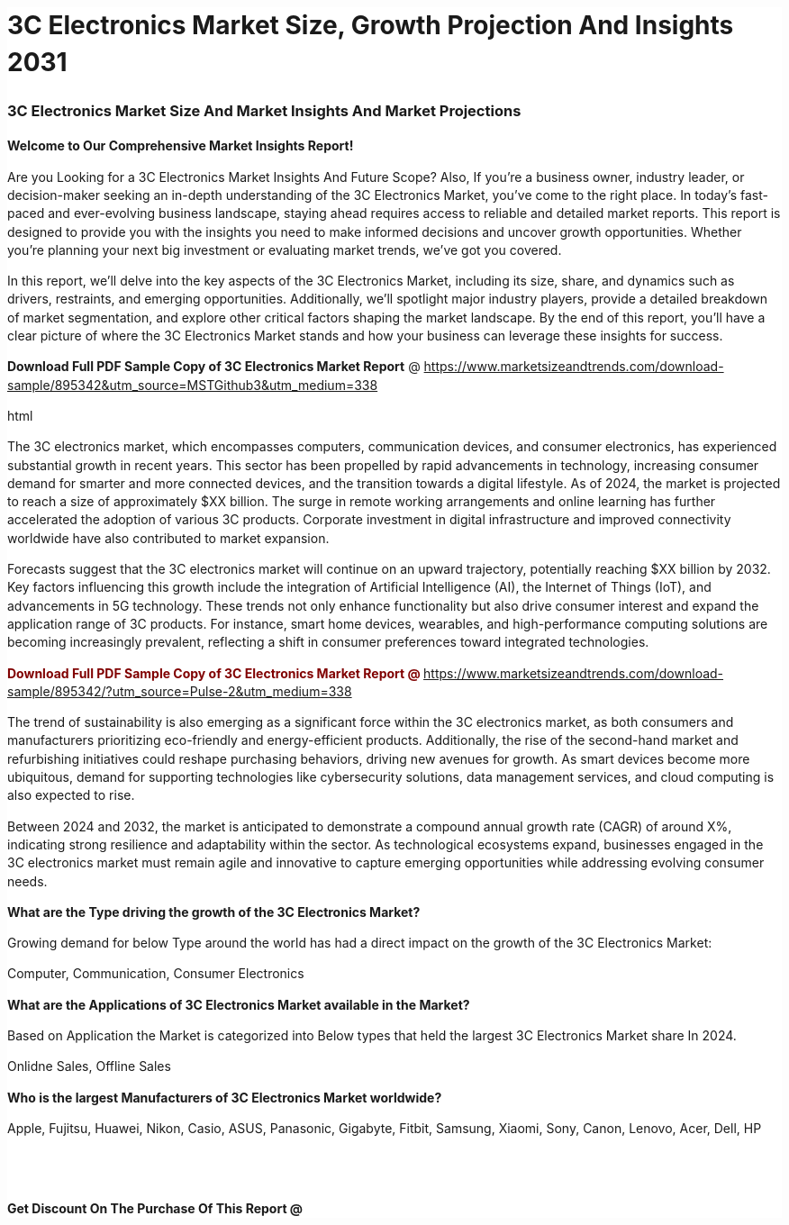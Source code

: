<H1>3C Electronics Market Size, Growth Projection And Insights 2031</H1><div class="" data-test-id=""><h3><span class="">3C Electronics Market Size And Market Insights And Market Projections</span></h3></div><div class="" data-test-id=""><p><strong>Welcome to Our Comprehensive Market Insights Report!</strong></p><p>Are you Looking for a 3C Electronics Market Insights And Future Scope? Also, If you&rsquo;re a business owner, industry leader, or decision-maker seeking an in-depth understanding of the 3C Electronics Market, you&rsquo;ve come to the right place. In today&rsquo;s fast-paced and ever-evolving business landscape, staying ahead requires access to reliable and detailed market reports. This report is designed to provide you with the insights you need to make informed decisions and uncover growth opportunities. Whether you&rsquo;re planning your next big investment or evaluating market trends, we&rsquo;ve got you covered.</p><p>In this report, we&rsquo;ll delve into the key aspects of the 3C Electronics Market, including its size, share, and dynamics such as drivers, restraints, and emerging opportunities. Additionally, we&rsquo;ll spotlight major industry players, provide a detailed breakdown of market segmentation, and explore other critical factors shaping the market landscape. By the end of this report, you&rsquo;ll have a clear picture of where the 3C Electronics Market stands and how your business can leverage these insights for success.</p><p><strong>Download Full PDF Sample Copy of 3C Electronics Market Report</strong> @ <a href="https://www.marketsizeandtrends.com/download-sample/895342&utm_source=MSTGithub3&utm_medium=338" target="_blank">https://www.marketsizeandtrends.com/download-sample/895342&utm_source=MSTGithub3&utm_medium=338</a></p></div><div class="" data-test-id=""><p><span class="">html<p>The 3C electronics market, which encompasses computers, communication devices, and consumer electronics, has experienced substantial growth in recent years. This sector has been propelled by rapid advancements in technology, increasing consumer demand for smarter and more connected devices, and the transition towards a digital lifestyle. As of 2024, the market is projected to reach a size of approximately $XX billion. The surge in remote working arrangements and online learning has further accelerated the adoption of various 3C products. Corporate investment in digital infrastructure and improved connectivity worldwide have also contributed to market expansion.</p><p>Forecasts suggest that the 3C electronics market will continue on an upward trajectory, potentially reaching $XX billion by 2032. Key factors influencing this growth include the integration of Artificial Intelligence (AI), the Internet of Things (IoT), and advancements in 5G technology. These trends not only enhance functionality but also drive consumer interest and expand the application range of 3C products. For instance, smart home devices, wearables, and high-performance computing solutions are becoming increasingly prevalent, reflecting a shift in consumer preferences toward integrated technologies.</p><p><strong><span style="color: #800000;">Download Full PDF Sample Copy of 3C Electronics Market Report @</span>&nbsp;</strong><a href="https://www.marketsizeandtrends.com/download-sample/895342/?utm_source=Pulse-2&amp;utm_medium=338">https://www.marketsizeandtrends.com/download-sample/895342/?utm_source=Pulse-2&amp;utm_medium=338</a></p><p>The trend of sustainability is also emerging as a significant force within the 3C electronics market, as both consumers and manufacturers prioritizing eco-friendly and energy-efficient products. Additionally, the rise of the second-hand market and refurbishing initiatives could reshape purchasing behaviors, driving new avenues for growth. As smart devices become more ubiquitous, demand for supporting technologies like cybersecurity solutions, data management services, and cloud computing is also expected to rise.</p><p>Between 2024 and 2032, the market is anticipated to demonstrate a compound annual growth rate (CAGR) of around X%, indicating strong resilience and adaptability within the sector. As technological ecosystems expand, businesses engaged in the 3C electronics market must remain agile and innovative to capture emerging opportunities while addressing evolving consumer needs.</p></span></p><p><strong><span class="">What are the&nbsp;Type driving the growth of the 3C Electronics Market?</span></strong></p></div><div class="" data-test-id=""><p><span class="">Growing demand for below Type around the world has had a direct impact on the growth of the 3C Electronics Market:</span></p></div><div class="" data-test-id=""><p>Computer, Communication, Consumer Electronics</p><p><span class=""><strong>What are the&nbsp;Applications&nbsp;of 3C Electronics Market available in the Market?</strong></span></p></div><div class="" data-test-id=""><p><span class="">Based on Application the Market is categorized into Below types that held the largest 3C Electronics Market share In 2024.</span></p></div><div class="" data-test-id=""><p><span class="">Onlidne Sales, Offline Sales</span></p><p><span class=""><strong>Who is the largest Manufacturers of 3C Electronics Market worldwide?</strong></span></p></div><div class="" data-test-id=""><p><span class="">Apple, Fujitsu, Huawei, Nikon, Casio, ASUS, Panasonic, Gigabyte, Fitbit, Samsung, Xiaomi, Sony, Canon, Lenovo, Acer, Dell, HP</span></p></div><div class="" data-test-id="">&nbsp;</div><div class="" data-test-id="">&nbsp;</div><div class="" data-test-id=""><p><span class=""><strong>Get Discount On The Purchase Of This Report @</strong>